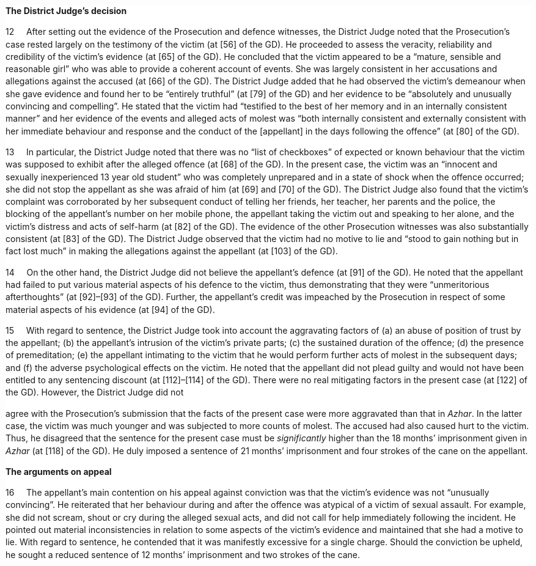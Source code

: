 **The District Judge’s decision** 

12     After setting out the evidence of the Prosecution and defence witnesses, the District Judge noted that the Prosecution’s case rested largely on the testimony of the victim (at [56] of the GD). He proceeded to assess the veracity, reliability and credibility of the victim’s evidence (at [65] of the GD). He concluded that the victim appeared to be a “mature, sensible and reasonable girl” who was able to provide a coherent account of events. She was largely consistent in her accusations and allegations against the accused (at [66] of the GD). The District Judge added that he had observed the victim’s demeanour when she gave evidence and found her to be “entirely truthful” (at [79] of the GD) and her evidence to be “absolutely and unusually convincing and compelling”. He stated that the victim had “testified to the best of her memory and in an internally consistent manner” and her evidence of the events and alleged acts of molest was “both internally consistent and externally consistent with her immediate behaviour and response and the conduct of the [appellant] in the days following the offence” (at [80] of the GD). 

13     In particular, the District Judge noted that there was no “list of checkboxes” of expected or known behaviour that the victim was supposed to exhibit after the alleged offence (at [68] of the GD). In the present case, the victim was an “innocent and sexually inexperienced 13 year old student” who was completely unprepared and in a state of shock when the offence occurred; she did not stop the appellant as she was afraid of him (at [69] and [70] of the GD). The District Judge also found that the victim’s complaint was corroborated by her subsequent conduct of telling her friends, her teacher, her parents and the police, the blocking of the appellant’s number on her mobile phone, the appellant taking the victim out and speaking to her alone, and the victim’s distress and acts of self-harm (at [82] of the GD). The evidence of the other Prosecution witnesses was also substantially consistent (at [83] of the GD). The District Judge observed that the victim had no motive to lie and “stood to gain nothing but in fact lost much” in making the allegations against the appellant (at [103] of the GD). 

14     On the other hand, the District Judge did not believe the appellant’s defence (at [91] of the GD). He noted that the appellant had failed to put various material aspects of his defence to the victim, thus demonstrating that they were “unmeritorious afterthoughts” (at [92]–[93] of the GD). Further, the appellant’s credit was impeached by the Prosecution in respect of some material aspects of his evidence (at [94] of the GD). 

15     With regard to sentence, the District Judge took into account the aggravating factors of (a) an abuse of position of trust by the appellant; (b) the appellant’s intrusion of the victim’s private parts; (c) the sustained duration of the offence; (d) the presence of premeditation; (e) the appellant intimating to the victim that he would perform further acts of molest in the subsequent days; and (f) the adverse psychological effects on the victim. He noted that the appellant did not plead guilty and would not have been entitled to any sentencing discount (at [112]–[114] of the GD). There were no real mitigating factors in the present case (at [122] of the GD). However, the District Judge did not 


agree with the Prosecution’s submission that the facts of the present case were more aggravated than that in _Azhar_. In the latter case, the victim was much younger and was subjected to more counts of molest. The accused had also caused hurt to the victim. Thus, he disagreed that the sentence for the present case must be _significantly_ higher than the 18 months’ imprisonment given in _Azhar_ (at [118] of the GD). He duly imposed a sentence of 21 months’ imprisonment and four strokes of the cane on the appellant. 

**The arguments on appeal** 

16     The appellant’s main contention on his appeal against conviction was that the victim’s evidence was not “unusually convincing”. He reiterated that her behaviour during and after the offence was atypical of a victim of sexual assault. For example, she did not scream, shout or cry during the alleged sexual acts, and did not call for help immediately following the incident. He pointed out material inconsistencies in relation to some aspects of the victim’s evidence and maintained that she had a motive to lie. With regard to sentence, he contended that it was manifestly excessive for a single charge. Should the conviction be upheld, he sought a reduced sentence of 12 months’ imprisonment and two strokes of the cane. 
